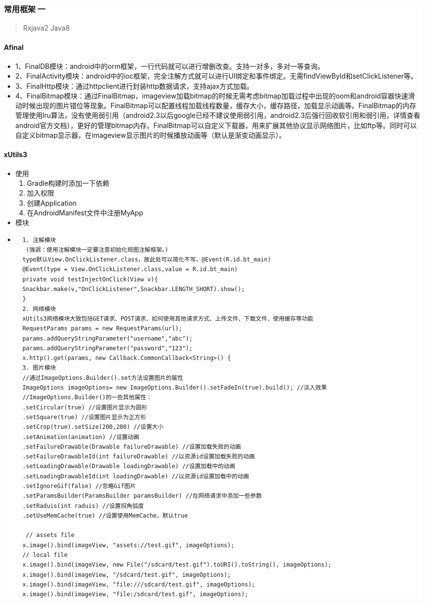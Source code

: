 ### 常用框架 一
>  Rxjava2 Java8
#### Afinal
* 1、FinalDB模块：android中的orm框架，一行代码就可以进行增删改查。支持一对多，多对一等查询。 
*  2、FinalActivity模块：android中的ioc框架，完全注解方式就可以进行UI绑定和事件绑定。无需findViewById和setClickListener等。
*  3、FinalHttp模块：通过httpclient进行封装http数据请求，支持ajax方式加载。
*  4、FinalBitmap模块：通过FinalBitmap，imageview加载bitmap的时候无需考虑bitmap加载过程中出现的oom和android容器快速滑动时候出现的图片错位等现象。FinalBitmap可以配置线程加载线程数量，缓存大小，缓存路径，加载显示动画等。FinalBitmap的内存管理使用lru算法，没有使用弱引用（android2.3以后google已经不建议使用弱引用，android2.3后强行回收软引用和弱引用，详情查看android官方文档），更好的管理bitmap内存。FinalBitmap可以自定义下载器，用来扩展其他协议显示网络图片，比如ftp等。同时可以自定义bitmap显示器，在imageview显示图片的时候播放动画等（默认是渐变动画显示）。

#### xUtils3
* 使用
	1. Gradle构建时添加一下依赖
	2. 加入权限 
	3. 创建Application
	4. 在AndroidManifest文件中注册MyApp
* 模块
* 
		1. 注解模块
		 (强调：使用注解模块一定要注意初始化视图注解框架。)
		type默认View.OnClickListener.class，故此处可以简化不写，@Event(R.id.bt_main)
		@Event(type = View.OnClickListener.class,value = R.id.bt_main)
		private void testInjectOnClick(View v){
	    Snackbar.make(v,"OnClickListener",Snackbar.LENGTH_SHORT).show();
		}
		2. 网络模块
		xUtils3网络模块大致包括GET请求、POST请求、如何使用其他请求方式、上传文件、下载文件、使用缓存等功能
		RequestParams params = new RequestParams(url);
		params.addQueryStringParameter("username","abc");
		params.addQueryStringParameter("password","123");
		x.http().get(params, new Callback.CommonCallback<String>() {
		3. 图片模块
		//通过ImageOptions.Builder().set方法设置图片的属性
		ImageOptions imageOptions= new ImageOptions.Builder().setFadeIn(true).build(); //淡入效果
		//ImageOptions.Builder()的一些其他属性：
		.setCircular(true) //设置图片显示为圆形
		.setSquare(true) //设置图片显示为正方形
		.setCrop(true).setSize(200,200) //设置大小
		.setAnimation(animation) //设置动画
		.setFailureDrawable(Drawable failureDrawable) //设置加载失败的动画
		.setFailureDrawableId(int failureDrawable) //以资源id设置加载失败的动画
		.setLoadingDrawable(Drawable loadingDrawable) //设置加载中的动画
		.setLoadingDrawableId(int loadingDrawable) //以资源id设置加载中的动画
		.setIgnoreGif(false) //忽略Gif图片
		.setParamsBuilder(ParamsBuilder paramsBuilder) //在网络请求中添加一些参数
		.setRaduis(int raduis) //设置拐角弧度
		.setUseMemCache(true) //设置使用MemCache，默认true
	
		 // assets file
		x.image().bind(imageView, "assets://test.gif", imageOptions);
		// local file
		x.image().bind(imageView, new File("/sdcard/test.gif").toURI().toString(), imageOptions);
		x.image().bind(imageView, "/sdcard/test.gif", imageOptions);
		x.image().bind(imageView, "file:///sdcard/test.gif", imageOptions);
		x.image().bind(imageView, "file:/sdcard/test.gif", imageOptions);
	